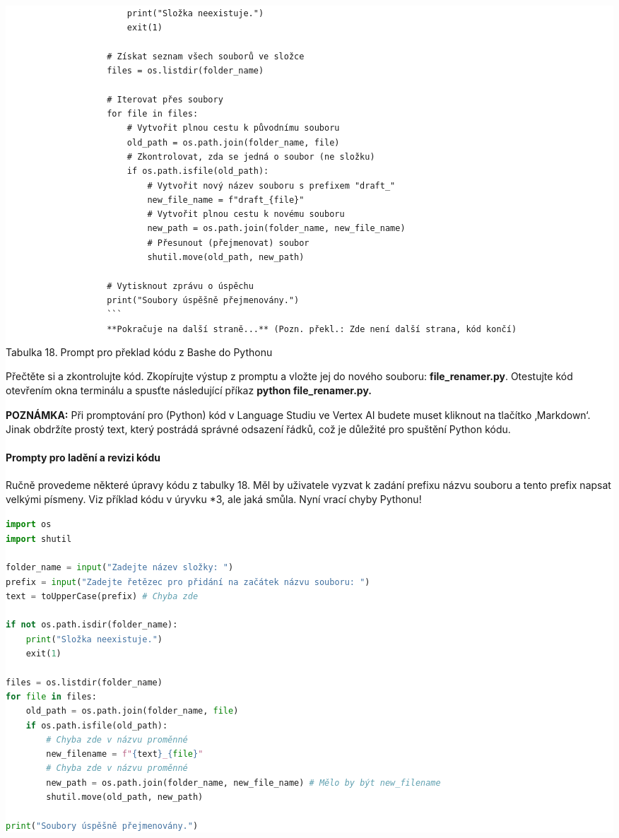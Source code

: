 ```
                        print("Složka neexistuje.")
                        exit(1)

                    # Získat seznam všech souborů ve složce
                    files = os.listdir(folder_name)

                    # Iterovat přes soubory
                    for file in files:
                        # Vytvořit plnou cestu k původnímu souboru
                        old_path = os.path.join(folder_name, file)
                        # Zkontrolovat, zda se jedná o soubor (ne složku)
                        if os.path.isfile(old_path):
                            # Vytvořit nový název souboru s prefixem "draft_"
                            new_file_name = f"draft_{file}"
                            # Vytvořit plnou cestu k novému souboru
                            new_path = os.path.join(folder_name, new_file_name)
                            # Přesunout (přejmenovat) soubor
                            shutil.move(old_path, new_path)

                    # Vytisknout zprávu o úspěchu
                    print("Soubory úspěšně přejmenovány.")
                    ```
                    **Pokračuje na další straně...** (Pozn. překl.: Zde není další strana, kód končí)
```
Tabulka 18. Prompt pro překlad kódu z Bashe do Pythonu

Přečtěte si a zkontrolujte kód. Zkopírujte výstup z promptu a vložte jej do nového souboru:
**file_renamer.py**. Otestujte kód otevřením okna terminálu a spusťte následující
příkaz **python file_renamer.py.**

**POZNÁMKA:** Při promptování pro (Python) kód v Language Studiu ve Vertex AI budete muset
kliknout na tlačítko ‚Markdown‘. Jinak obdržíte prostý text, který postrádá
správné odsazení řádků, což je důležité pro spuštění Python kódu.

#### Prompty pro ladění a revizi kódu

Ručně provedeme některé úpravy kódu z tabulky 18. Měl by uživatele vyzvat k zadání
prefixu názvu souboru a tento prefix napsat velkými písmeny. Viz příklad kódu v
úryvku *3, ale jaká smůla. Nyní vrací chyby Pythonu!

```python
import os
import shutil

folder_name = input("Zadejte název složky: ")
prefix = input("Zadejte řetězec pro přidání na začátek názvu souboru: ")
text = toUpperCase(prefix) # Chyba zde

if not os.path.isdir(folder_name):
    print("Složka neexistuje.")
    exit(1)

files = os.listdir(folder_name)
for file in files:
    old_path = os.path.join(folder_name, file)
    if os.path.isfile(old_path):
        # Chyba zde v názvu proměnné
        new_filename = f"{text}_{file}"
        # Chyba zde v názvu proměnné
        new_path = os.path.join(folder_name, new_file_name) # Mělo by být new_filename
        shutil.move(old_path, new_path)

print("Soubory úspěšně přejmenovány.")

```